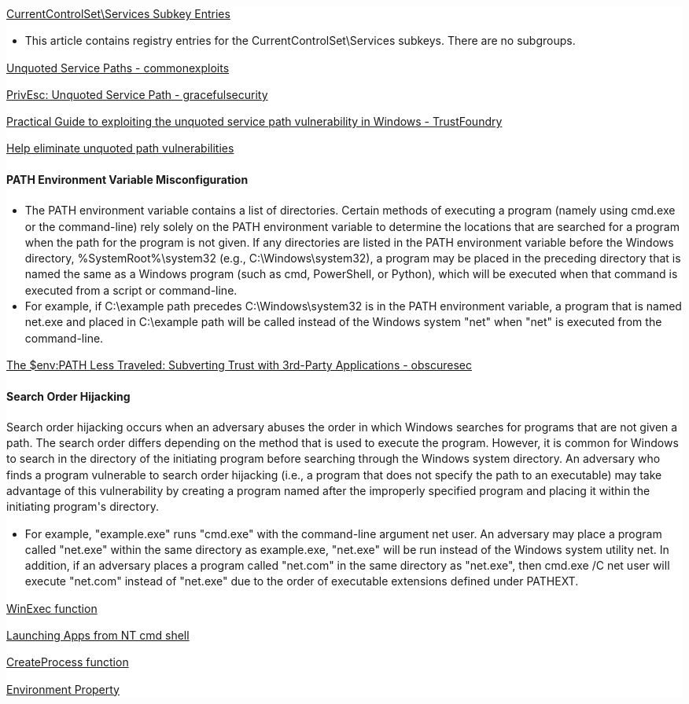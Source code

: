 [CurrentControlSet\Services Subkey Entries](https://support.microsoft.com/en-us/help/103000/currentcontrolset-services-subkey-entries)
* This article contains registry entries for the CurrentControlSet\Services subkeys. There are no subgroups.

[Unquoted Service Paths - commonexploits](https://www.commonexploits.com/unquoted-service-paths/)

[PrivEsc: Unquoted Service Path - gracefulsecurity](https://www.gracefulsecurity.com/privesc-unquoted-service-path/)

[Practical Guide to exploiting the unquoted service path vulnerability in Windows - TrustFoundry](https://trustfoundry.net/practical-guide-to-exploiting-the-unquoted-service-path-vulnerability-in-windows/)

[Help eliminate unquoted path vulnerabilities](https://isc.sans.edu/diary/Help+eliminate+unquoted+path+vulnerabilities/14464)

#### PATH Environment Variable Misconfiguration
* The PATH environment variable contains a list of directories. Certain methods of executing a program (namely using cmd.exe or the command-line) rely solely on the PATH environment variable to determine the locations that are searched for a program when the path for the program is not given. If any directories are listed in the PATH environment variable before the Windows directory, %SystemRoot%\system32 (e.g., C:\Windows\system32), a program may be placed in the preceding directory that is named the same as a Windows program (such as cmd, PowerShell, or Python), which will be executed when that command is executed from a script or command-line. 
* For example, if C:\example path precedes C:\Windows\system32 is in the PATH environment variable, a program that is named net.exe and placed in C:\example path will be called instead of the Windows system "net" when "net" is executed from the command-line. 

[The $env:PATH Less Traveled: Subverting Trust with 3rd-Party Applications - obscuresec](http://obscuresecurity.blogspot.com/2014/02/the-envpath-less-traveled-subverting.html)

#### Search Order Hijacking

Search order hijacking occurs when an adversary abuses the order in which Windows searches for programs that are not given a path. The search order differs depending on the method that is used to execute the program. However, it is common for Windows to search in the directory of the initiating program before searching through the Windows system directory. An adversary who finds a program vulnerable to search order hijacking (i.e., a program that does not specify the path to an executable) may take advantage of this vulnerability by creating a program named after the improperly specified program and placing it within the initiating program's directory.
* For example, "example.exe" runs "cmd.exe" with the command-line argument net user. An adversary may place a program called "net.exe" within the same directory as example.exe, "net.exe" will be run instead of the Windows system utility net. In addition, if an adversary places a program called "net.com" in the same directory as "net.exe", then cmd.exe /C net user will execute "net.com" instead of "net.exe" due to the order of executable extensions defined under PATHEXT. 

[WinExec function](https://msdn.microsoft.com/en-us/library/ms687393)

[Launching Apps from NT cmd shell](https://technet.microsoft.com/en-us/library/cc723564.aspx#XSLTsection127121120120)

[CreateProcess function](https://msdn.microsoft.com/en-us/library/ms682425)

[Environment Property](https://msdn.microsoft.com/en-us/library/fd7hxfdd.aspx)
